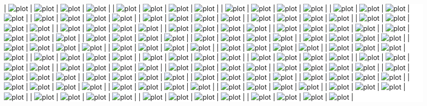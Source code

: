 | ![plot](event_6713344_map_3s.png) | ![plot](event_6713344_map_5s.png) | ![plot](event_6713344_map_10s.png) | ![plot](event_6713344_residuals.png) |
| ![plot](event_6755279_map_3s.png) | ![plot](event_6755279_map_5s.png) | ![plot](event_6755279_map_10s.png) | ![plot](event_6755279_residuals.png) |
| ![plot](event_6766350_map_3s.png) | ![plot](event_6766350_map_5s.png) | ![plot](event_6766350_map_10s.png) | ![plot](event_6766350_residuals.png) |
| ![plot](event_6795165_map_3s.png) | ![plot](event_6795165_map_5s.png) | ![plot](event_6795165_map_10s.png) | ![plot](event_6795165_residuals.png) |
| ![plot](event_6934689_map_3s.png) | ![plot](event_6934689_map_5s.png) | ![plot](event_6934689_map_10s.png) | ![plot](event_6934689_residuals.png) |
| ![plot](event_7023625_map_3s.png) | ![plot](event_7023625_map_5s.png) | ![plot](event_7023625_map_10s.png) | ![plot](event_7023625_residuals.png) |
| ![plot](event_7089441_map_3s.png) | ![plot](event_7089441_map_5s.png) | ![plot](event_7089441_map_10s.png) | ![plot](event_7089441_residuals.png) |
| ![plot](event_7102683_map_3s.png) | ![plot](event_7102683_map_5s.png) | ![plot](event_7102683_map_10s.png) | ![plot](event_7102683_residuals.png) |
| ![plot](event_7171169_map_3s.png) | ![plot](event_7171169_map_5s.png) | ![plot](event_7171169_map_10s.png) | ![plot](event_7171169_residuals.png) |
| ![plot](event_7293478_map_3s.png) | ![plot](event_7293478_map_5s.png) | ![plot](event_7293478_map_10s.png) | ![plot](event_7293478_residuals.png) |
| ![plot](event_7316726_map_3s.png) | ![plot](event_7316726_map_5s.png) | ![plot](event_7316726_map_10s.png) | ![plot](event_7316726_residuals.png) |
| ![plot](event_7356939_map_3s.png) | ![plot](event_7356939_map_5s.png) | ![plot](event_7356939_map_10s.png) | ![plot](event_7356939_residuals.png) |
| ![plot](event_7508248_map_3s.png) | ![plot](event_7508248_map_5s.png) | ![plot](event_7508248_map_10s.png) | ![plot](event_7508248_residuals.png) |
| ![plot](event_7560379_map_3s.png) | ![plot](event_7560379_map_5s.png) | ![plot](event_7560379_map_10s.png) | ![plot](event_7560379_residuals.png) |
| ![plot](event_7567386_map_3s.png) | ![plot](event_7567386_map_5s.png) | ![plot](event_7567386_map_10s.png) | ![plot](event_7567386_residuals.png) |
| ![plot](event_7875067_map_3s.png) | ![plot](event_7875067_map_5s.png) | ![plot](event_7875067_map_10s.png) | ![plot](event_7875067_residuals.png) |
| ![plot](event_7974424_map_3s.png) | ![plot](event_7974424_map_5s.png) | ![plot](event_7974424_map_10s.png) | ![plot](event_7974424_residuals.png) |
| ![plot](event_8110304_map_3s.png) | ![plot](event_8110304_map_5s.png) | ![plot](event_8110304_map_10s.png) | ![plot](event_8110304_residuals.png) |
| ![plot](event_8216365_map_3s.png) | ![plot](event_8216365_map_5s.png) | ![plot](event_8216365_map_10s.png) | ![plot](event_8216365_residuals.png) |
| ![plot](event_8251904_map_3s.png) | ![plot](event_8251904_map_5s.png) | ![plot](event_8251904_map_10s.png) | ![plot](event_8251904_residuals.png) |
| ![plot](event_8260954_map_3s.png) | ![plot](event_8260954_map_5s.png) | ![plot](event_8260954_map_10s.png) | ![plot](event_8260954_residuals.png) |
| ![plot](event_8474197_map_3s.png) | ![plot](event_8474197_map_5s.png) | ![plot](event_8474197_map_10s.png) | ![plot](event_8474197_residuals.png) |
| ![plot](event_8492751_map_3s.png) | ![plot](event_8492751_map_5s.png) | ![plot](event_8492751_map_10s.png) | ![plot](event_8492751_residuals.png) |
| ![plot](event_8598514_map_3s.png) | ![plot](event_8598514_map_5s.png) | ![plot](event_8598514_map_10s.png) | ![plot](event_8598514_residuals.png) |
| ![plot](event_8669763_map_3s.png) | ![plot](event_8669763_map_5s.png) | ![plot](event_8669763_map_10s.png) | ![plot](event_8669763_residuals.png) |
| ![plot](event_8679870_map_3s.png) | ![plot](event_8679870_map_5s.png) | ![plot](event_8679870_map_10s.png) | ![plot](event_8679870_residuals.png) |
| ![plot](event_8680601_map_3s.png) | ![plot](event_8680601_map_5s.png) | ![plot](event_8680601_map_10s.png) | ![plot](event_8680601_residuals.png) |
| ![plot](event_8884020_map_3s.png) | ![plot](event_8884020_map_5s.png) | ![plot](event_8884020_map_10s.png) | ![plot](event_8884020_residuals.png) |
| ![plot](event_8992842_map_3s.png) | ![plot](event_8992842_map_5s.png) | ![plot](event_8992842_map_10s.png) | ![plot](event_8992842_residuals.png) |
| ![plot](event_9169210_map_3s.png) | ![plot](event_9169210_map_5s.png) | ![plot](event_9169210_map_10s.png) | ![plot](event_9169210_residuals.png) |
| ![plot](event_9278957_map_3s.png) | ![plot](event_9278957_map_5s.png) | ![plot](event_9278957_map_10s.png) | ![plot](event_9278957_residuals.png) |
| ![plot](event_9319071_map_3s.png) | ![plot](event_9319071_map_5s.png) | ![plot](event_9319071_map_10s.png) | ![plot](event_9319071_residuals.png) |
| ![plot](event_9397322_map_3s.png) | ![plot](event_9397322_map_5s.png) | ![plot](event_9397322_map_10s.png) | ![plot](event_9397322_residuals.png) |
| ![plot](event_9479737_map_3s.png) | ![plot](event_9479737_map_5s.png) | ![plot](event_9479737_map_10s.png) | ![plot](event_9479737_residuals.png) |
| ![plot](event_9538852_map_3s.png) | ![plot](event_9538852_map_5s.png) | ![plot](event_9538852_map_10s.png) | ![plot](event_9538852_residuals.png) |
| ![plot](event_9551417_map_3s.png) | ![plot](event_9551417_map_5s.png) | ![plot](event_9551417_map_10s.png) | ![plot](event_9551417_residuals.png) |
| ![plot](event_9690037_map_3s.png) | ![plot](event_9690037_map_5s.png) | ![plot](event_9690037_map_10s.png) | ![plot](event_9690037_residuals.png) |